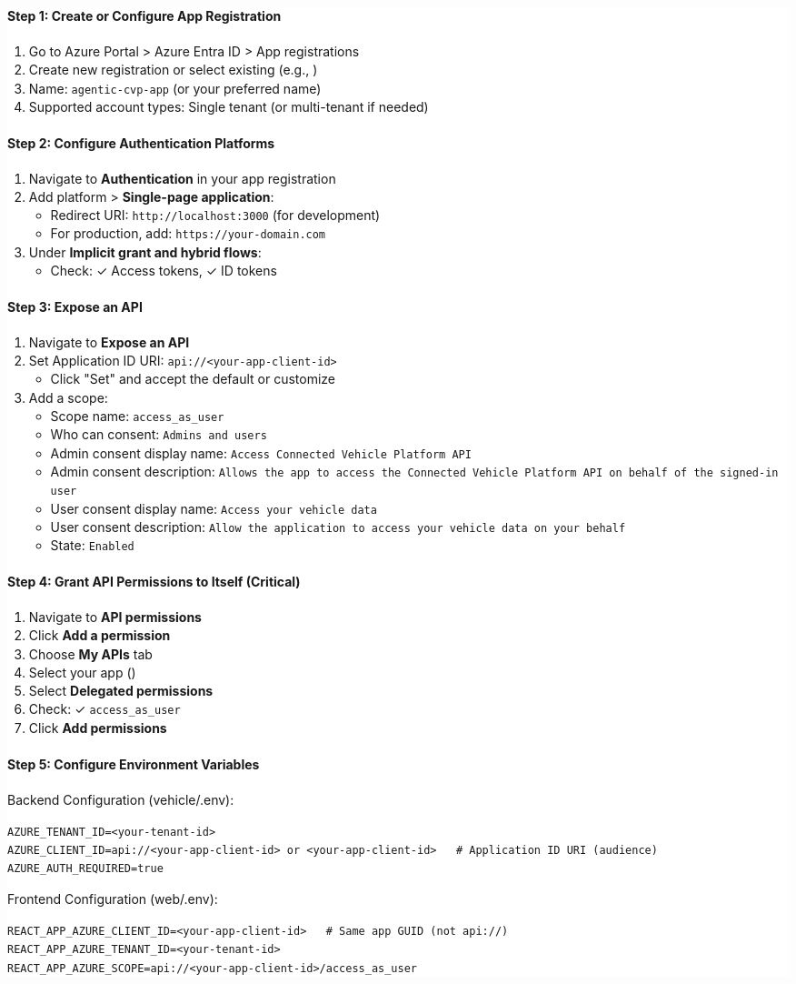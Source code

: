 #### Step 1: Create or Configure App Registration
1. Go to Azure Portal > Azure Entra ID > App registrations
2. Create new registration or select existing (e.g., <your-app-client-id>)
3. Name: `agentic-cvp-app` (or your preferred name)
4. Supported account types: Single tenant (or multi-tenant if needed)

#### Step 2: Configure Authentication Platforms
1. Navigate to **Authentication** in your app registration
2. Add platform > **Single-page application**:
   - Redirect URI: `http://localhost:3000` (for development)
   - For production, add: `https://your-domain.com`
3. Under **Implicit grant and hybrid flows**:
   - Check: ✓ Access tokens, ✓ ID tokens

#### Step 3: Expose an API
1. Navigate to **Expose an API**
2. Set Application ID URI: `api://<your-app-client-id>`
   - Click "Set" and accept the default or customize
3. Add a scope:
   - Scope name: `access_as_user`
   - Who can consent: `Admins and users`
   - Admin consent display name: `Access Connected Vehicle Platform API`
   - Admin consent description: `Allows the app to access the Connected Vehicle Platform API on behalf of the signed-in user`
   - User consent display name: `Access your vehicle data`
   - User consent description: `Allow the application to access your vehicle data on your behalf`
   - State: `Enabled`

#### Step 4: Grant API Permissions to Itself (Critical)
1. Navigate to **API permissions**
2. Click **Add a permission**
3. Choose **My APIs** tab
4. Select your app (<your-app-client-id>)
5. Select **Delegated permissions**
6. Check: ✓ `access_as_user`
7. Click **Add permissions**

#### Step 5: Configure Environment Variables

Backend Configuration (vehicle/.env):
```env
AZURE_TENANT_ID=<your-tenant-id>
AZURE_CLIENT_ID=api://<your-app-client-id> or <your-app-client-id>   # Application ID URI (audience)
AZURE_AUTH_REQUIRED=true
```

Frontend Configuration (web/.env):
```env
REACT_APP_AZURE_CLIENT_ID=<your-app-client-id>   # Same app GUID (not api://)
REACT_APP_AZURE_TENANT_ID=<your-tenant-id>
REACT_APP_AZURE_SCOPE=api://<your-app-client-id>/access_as_user
```
